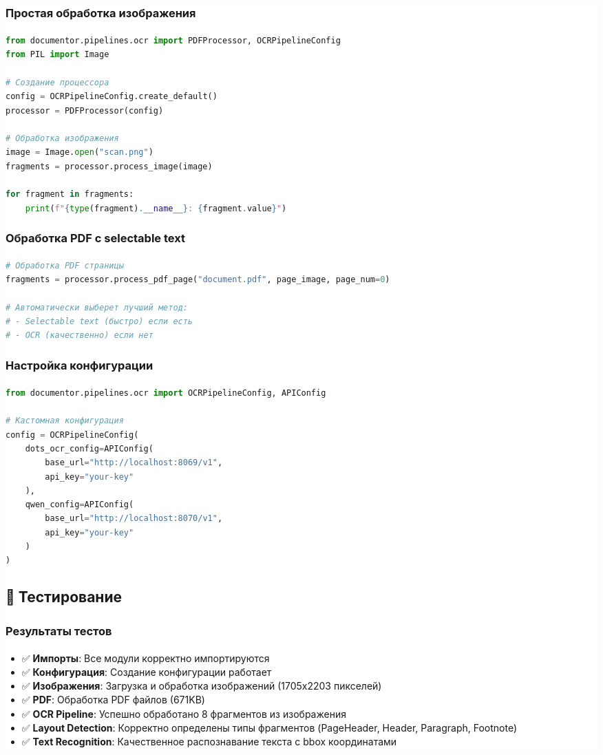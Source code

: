 ### Простая обработка изображения
```python
from documentor.pipelines.ocr import PDFProcessor, OCRPipelineConfig
from PIL import Image

# Создание процессора
config = OCRPipelineConfig.create_default()
processor = PDFProcessor(config)

# Обработка изображения
image = Image.open("scan.png")
fragments = processor.process_image(image)

for fragment in fragments:
    print(f"{type(fragment).__name__}: {fragment.value}")
```

### Обработка PDF с selectable text
```python
# Обработка PDF страницы
fragments = processor.process_pdf_page("document.pdf", page_image, page_num=0)

# Автоматически выберет лучший метод:
# - Selectable text (быстро) если есть
# - OCR (качественно) если нет
```

### Настройка конфигурации
```python
from documentor.pipelines.ocr import OCRPipelineConfig, APIConfig

# Кастомная конфигурация
config = OCRPipelineConfig(
    dots_ocr_config=APIConfig(
        base_url="http://localhost:8069/v1",
        api_key="your-key"
    ),
    qwen_config=APIConfig(
        base_url="http://localhost:8070/v1", 
        api_key="your-key"
    )
)
```

## 🧪 Тестирование

### Результаты тестов
- ✅ **Импорты**: Все модули корректно импортируются
- ✅ **Конфигурация**: Создание конфигурации работает
- ✅ **Изображения**: Загрузка и обработка изображений (1705x2203 пикселей)
- ✅ **PDF**: Обработка PDF файлов (671KB)
- ✅ **OCR Pipeline**: Успешно обработано 8 фрагментов из изображения
- ✅ **Layout Detection**: Корректно определены типы фрагментов (PageHeader, Header, Paragraph, Footnote)
- ✅ **Text Recognition**: Качественное распознавание текста с bbox координатами
